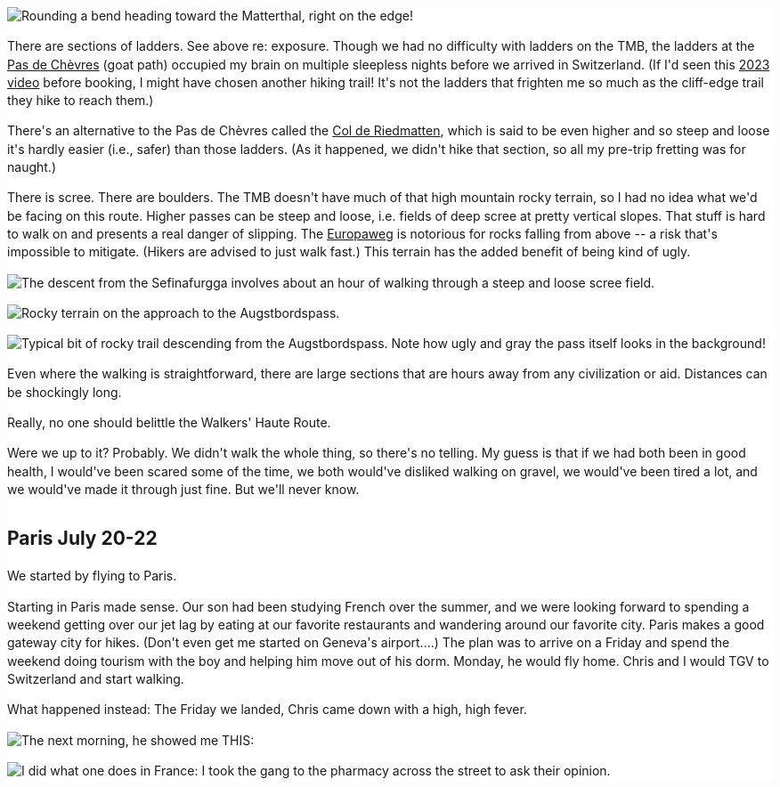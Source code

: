 ![Rounding a bend heading toward the Matterthal, right on the edge!](images/Edge_IMG_9052.jpeg)

There are sections of ladders. See above re: exposure. Though we had no difficulty with ladders on the TMB, the ladders at the [Pas de Chèvres](https://www.alpenwild.com/staticpage/ladders-on-pas-de-chèvres-haute-route-trail-update/) (goat path) occupied my brain on multiple sleepless nights before we arrived in Switzerland. (If I'd seen this [2023 video](https://www.google.com/search?client=safari&rls=en&q=pas+des+chevres+arolla&ie=UTF-8&oe=UTF-8#fpstate=ive&vld=cid:e00a49be,vid:TefPCMT5odU,st:0) before booking, I might have chosen another hiking trail! It's not the ladders that frighten me so much as the cliff-edge trail they hike to reach them.) 

There's an alternative to the Pas de Chèvres called the [Col de Riedmatten](https://www.hikingwalking.com/index.php/destinations/sw/sw_valais/les_hauderes/pas_de_chevres), which is said to be even higher and so steep and loose it's hardly easier (i.e., safer) than those ladders. (As it happened, we didn't hike that section, so all my pre-trip fretting was for naught.)

There is scree. There are boulders. The TMB doesn't have much of that high mountain rocky terrain, so I had no idea what we'd be facing on this route. Higher passes can be steep and loose, i.e. fields of deep scree at pretty vertical slopes. That stuff is hard to walk on and presents a real danger of slipping. The [Europaweg](https://www.europaweg.ch/en/) is notorious for rocks falling from above -- a risk that's impossible to mitigate. (Hikers are advised to just walk fast.) This terrain has the added benefit of being kind of ugly.

![The descent from the Sefinafurgga involves about an hour of walking through a steep and loose scree field.](images/Sefina_scree_IMG_7893.HEIC)

![Rocky terrain on the approach to the Augstbordspass.](images/Augstborgpass_approach_IMG_8959.jpeg)

![Typical bit of rocky trail descending from the Augstbordspass. Note how ugly and gray the pass itself looks in the background!](images/Augstbordspass_descent_IMG_9047.jpeg)

Even where the walking is straightforward, there are large sections that are hours away from any civilization or aid. Distances can be shockingly long.
 
Really, no one should belittle the Walkers' Haute Route. 

Were we up to it? Probably. We didn't walk the whole thing, so there's no telling. My guess is that if we had both been in good health, I would've been scared some of the time, we both would've disliked walking on gravel, we would've been tired a lot, and we would've made it through just fine. But we'll never know.

## Paris July 20-22

We started by flying to Paris.

Starting in Paris made sense. Our son had been studying French over the summer, and we were looking forward to spending a weekend getting over our jet lag by eating at our favorite restaurants and wandering around our favorite city. Paris makes a good gateway city for hikes. (Don't even get me started on Geneva's airport....) The plan was to arrive on a Friday and spend the weekend doing tourism with the boy and helping him move out of his dorm. Monday, he would fly home. Chris and I would TGV to Switzerland and start walking.

What happened instead: The Friday we landed, Chris came down with a high, high fever. 

![The next morning, he showed me THIS:](images/Arm_IMG_7780.jpeg)

![I did what one does in France: I took the gang to the pharmacy across the street to ask their opinion.](images/Pharmacy_IMG_7789.jpeg)
